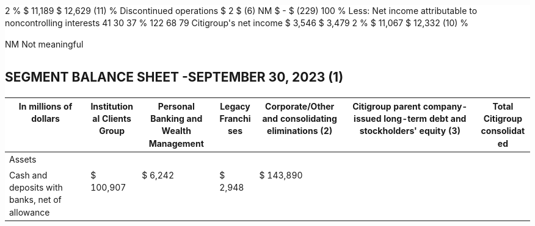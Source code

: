 <td>2 % $</td>
<td>11,189 $</td>
<td>12,629</td>
<td>(11) %</td>
</tr>
<tr>
<td>Discontinued operations</td>
<td>$ 2 $</td>
<td>(6)</td>
<td>NM $</td>
<td>- $</td>
<td>(229)</td>
<td>100 %</td>
</tr>
<tr>
<td>Less: Net income attributable to noncontrolling interests</td>
<td>41</td>
<td>30</td>
<td>37 %</td>
<td>122</td>
<td>68</td>
<td>79</td>
</tr>
<tr>
<td>Citigroup's net income</td>
<td>$ 3,546 $</td>
<td>3,479</td>
<td>2 % $</td>
<td>11,067 $</td>
<td>12,332</td>
<td>(10) %</td>
</tr>
</tbody>
</table>
<p>NM Not meaningful</p>
<h2>SEGMENT BALANCE SHEET -SEPTEMBER 30, 2023 (1)</h2>
<table>
<thead>
<tr>
<th>In millions of dollars</th>
<th>Institutional Clients Group</th>
<th>Personal Banking  and Wealth Management</th>
<th>Legacy Franchises</th>
<th>Corporate/Other and consolidating eliminations (2)</th>
<th>Citigroup parent company- issued long-term debt and stockholders' equity (3)</th>
<th>Total Citigroup consolidated</th>
</tr>
</thead>
<tbody>
<tr>
<td>Assets</td>
<td></td>
<td></td>
<td></td>
<td></td>
<td></td>
<td></td>
</tr>
<tr>
<td>Cash and deposits with banks, net of allowance</td>
<td>$ 100,907</td>
<td>$ 6,242</td>
<td>$ 2,948</td>
<td>$ 143,890</td>